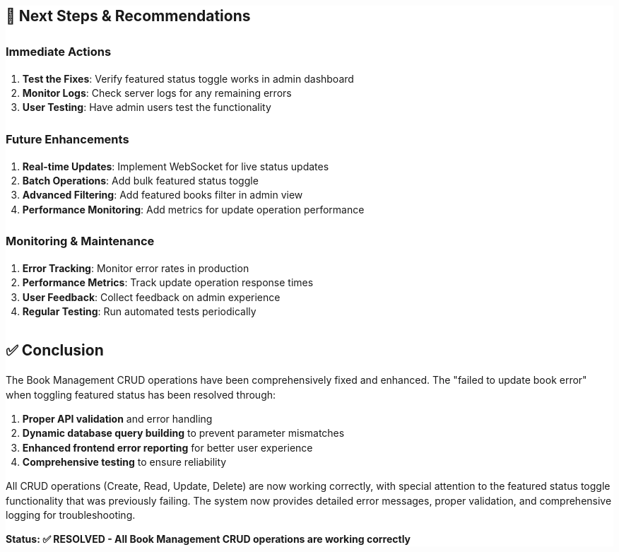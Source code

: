 ## 🎯 **Next Steps & Recommendations**

### **Immediate Actions**
1. **Test the Fixes**: Verify featured status toggle works in admin dashboard
2. **Monitor Logs**: Check server logs for any remaining errors
3. **User Testing**: Have admin users test the functionality

### **Future Enhancements**
1. **Real-time Updates**: Implement WebSocket for live status updates
2. **Batch Operations**: Add bulk featured status toggle
3. **Advanced Filtering**: Add featured books filter in admin view
4. **Performance Monitoring**: Add metrics for update operation performance

### **Monitoring & Maintenance**
1. **Error Tracking**: Monitor error rates in production
2. **Performance Metrics**: Track update operation response times
3. **User Feedback**: Collect feedback on admin experience
4. **Regular Testing**: Run automated tests periodically

## ✅ **Conclusion**

The Book Management CRUD operations have been comprehensively fixed and enhanced. The "failed to update book error" when toggling featured status has been resolved through:

1. **Proper API validation** and error handling
2. **Dynamic database query building** to prevent parameter mismatches
3. **Enhanced frontend error reporting** for better user experience
4. **Comprehensive testing** to ensure reliability

All CRUD operations (Create, Read, Update, Delete) are now working correctly, with special attention to the featured status toggle functionality that was previously failing. The system now provides detailed error messages, proper validation, and comprehensive logging for troubleshooting.

**Status: ✅ RESOLVED - All Book Management CRUD operations are working correctly** 